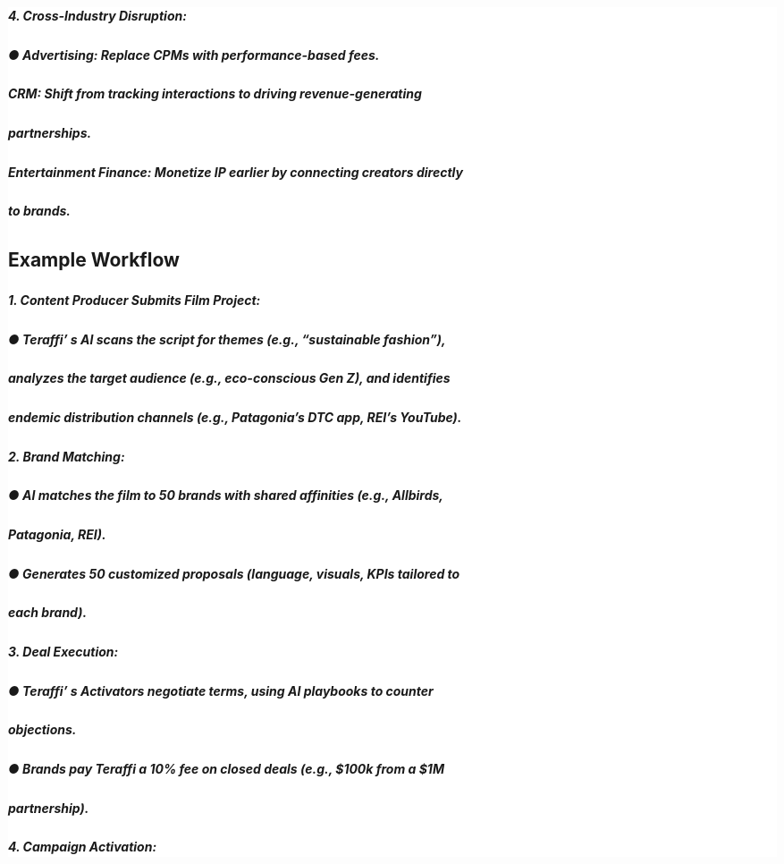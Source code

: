 ##### 4. Cross-Industry Disruption:

##### ● Advertising: Replace CPMs with performance-based fees.

##### CRM: Shift from tracking interactions to driving revenue-generating

##### partnerships.

##### Entertainment Finance: Monetize IP earlier by connecting creators directly

##### to brands.

## Example Workflow

##### 1. Content Producer Submits Film Project:

##### ● Teraffi’ s AI scans the script for themes (e.g., “sustainable fashion”),

##### analyzes the target audience (e.g., eco-conscious Gen Z), and identifies

##### endemic distribution channels (e.g., Patagonia’s DTC app, REI’s YouTube).

##### 2. Brand Matching:


##### ● AI matches the film to 50 brands with shared affinities (e.g., Allbirds,

##### Patagonia, REI).

##### ● Generates 50 customized proposals (language, visuals, KPIs tailored to

##### each brand).

##### 3. Deal Execution:

##### ● Teraffi’ s Activators negotiate terms, using AI playbooks to counter

##### objections.

##### ● Brands pay Teraffi a 10% fee on closed deals (e.g., $100k from a $1M

##### partnership).

##### 4. Campaign Activation:
